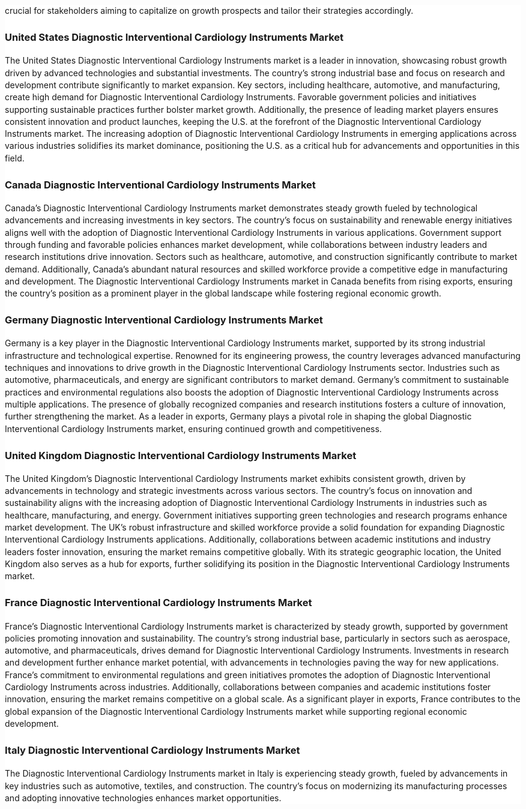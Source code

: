 crucial for stakeholders aiming to capitalize on growth prospects and tailor their strategies accordingly.</p><h3>United States Diagnostic Interventional Cardiology Instruments Market</h3><p>The United States Diagnostic Interventional Cardiology Instruments market is a leader in innovation, showcasing robust growth driven by advanced technologies and substantial investments. The country&rsquo;s strong industrial base and focus on research and development contribute significantly to market expansion. Key sectors, including healthcare, automotive, and manufacturing, create high demand for Diagnostic Interventional Cardiology Instruments. Favorable government policies and initiatives supporting sustainable practices further bolster market growth. Additionally, the presence of leading market players ensures consistent innovation and product launches, keeping the U.S. at the forefront of the Diagnostic Interventional Cardiology Instruments market. The increasing adoption of Diagnostic Interventional Cardiology Instruments in emerging applications across various industries solidifies its market dominance, positioning the U.S. as a critical hub for advancements and opportunities in this field.</p><h3>Canada Diagnostic Interventional Cardiology Instruments Market</h3><p>Canada&rsquo;s Diagnostic Interventional Cardiology Instruments market demonstrates steady growth fueled by technological advancements and increasing investments in key sectors. The country&rsquo;s focus on sustainability and renewable energy initiatives aligns well with the adoption of Diagnostic Interventional Cardiology Instruments in various applications. Government support through funding and favorable policies enhances market development, while collaborations between industry leaders and research institutions drive innovation. Sectors such as healthcare, automotive, and construction significantly contribute to market demand. Additionally, Canada&rsquo;s abundant natural resources and skilled workforce provide a competitive edge in manufacturing and development. The Diagnostic Interventional Cardiology Instruments market in Canada benefits from rising exports, ensuring the country&rsquo;s position as a prominent player in the global landscape while fostering regional economic growth.</p><h3>Germany Diagnostic Interventional Cardiology Instruments Market</h3><p>Germany is a key player in the Diagnostic Interventional Cardiology Instruments market, supported by its strong industrial infrastructure and technological expertise. Renowned for its engineering prowess, the country leverages advanced manufacturing techniques and innovations to drive growth in the Diagnostic Interventional Cardiology Instruments sector. Industries such as automotive, pharmaceuticals, and energy are significant contributors to market demand. Germany&rsquo;s commitment to sustainable practices and environmental regulations also boosts the adoption of Diagnostic Interventional Cardiology Instruments across multiple applications. The presence of globally recognized companies and research institutions fosters a culture of innovation, further strengthening the market. As a leader in exports, Germany plays a pivotal role in shaping the global Diagnostic Interventional Cardiology Instruments market, ensuring continued growth and competitiveness.</p><h3>United Kingdom Diagnostic Interventional Cardiology Instruments Market</h3><p>The United Kingdom&rsquo;s Diagnostic Interventional Cardiology Instruments market exhibits consistent growth, driven by advancements in technology and strategic investments across various sectors. The country&rsquo;s focus on innovation and sustainability aligns with the increasing adoption of Diagnostic Interventional Cardiology Instruments in industries such as healthcare, manufacturing, and energy. Government initiatives supporting green technologies and research programs enhance market development. The UK&rsquo;s robust infrastructure and skilled workforce provide a solid foundation for expanding Diagnostic Interventional Cardiology Instruments applications. Additionally, collaborations between academic institutions and industry leaders foster innovation, ensuring the market remains competitive globally. With its strategic geographic location, the United Kingdom also serves as a hub for exports, further solidifying its position in the Diagnostic Interventional Cardiology Instruments market.</p><h3>France Diagnostic Interventional Cardiology Instruments Market</h3><p>France&rsquo;s Diagnostic Interventional Cardiology Instruments market is characterized by steady growth, supported by government policies promoting innovation and sustainability. The country&rsquo;s strong industrial base, particularly in sectors such as aerospace, automotive, and pharmaceuticals, drives demand for Diagnostic Interventional Cardiology Instruments. Investments in research and development further enhance market potential, with advancements in technologies paving the way for new applications. France&rsquo;s commitment to environmental regulations and green initiatives promotes the adoption of Diagnostic Interventional Cardiology Instruments across industries. Additionally, collaborations between companies and academic institutions foster innovation, ensuring the market remains competitive on a global scale. As a significant player in exports, France contributes to the global expansion of the Diagnostic Interventional Cardiology Instruments market while supporting regional economic development.</p><h3>Italy Diagnostic Interventional Cardiology Instruments Market</h3><p>The Diagnostic Interventional Cardiology Instruments market in Italy is experiencing steady growth, fueled by advancements in key industries such as automotive, textiles, and construction. The country&rsquo;s focus on modernizing its manufacturing processes and adopting innovative technologies enhances market opportunities.